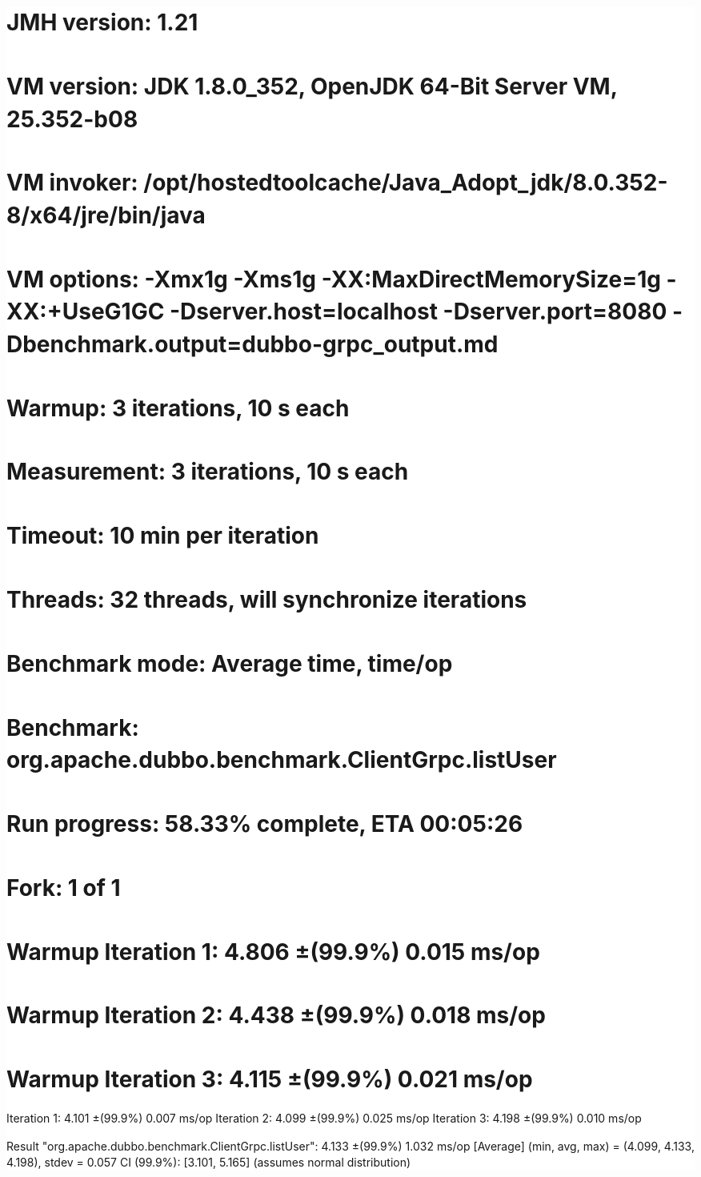 
# JMH version: 1.21
# VM version: JDK 1.8.0_352, OpenJDK 64-Bit Server VM, 25.352-b08
# VM invoker: /opt/hostedtoolcache/Java_Adopt_jdk/8.0.352-8/x64/jre/bin/java
# VM options: -Xmx1g -Xms1g -XX:MaxDirectMemorySize=1g -XX:+UseG1GC -Dserver.host=localhost -Dserver.port=8080 -Dbenchmark.output=dubbo-grpc_output.md
# Warmup: 3 iterations, 10 s each
# Measurement: 3 iterations, 10 s each
# Timeout: 10 min per iteration
# Threads: 32 threads, will synchronize iterations
# Benchmark mode: Average time, time/op
# Benchmark: org.apache.dubbo.benchmark.ClientGrpc.listUser

# Run progress: 58.33% complete, ETA 00:05:26
# Fork: 1 of 1
# Warmup Iteration   1: 4.806 ±(99.9%) 0.015 ms/op
# Warmup Iteration   2: 4.438 ±(99.9%) 0.018 ms/op
# Warmup Iteration   3: 4.115 ±(99.9%) 0.021 ms/op
Iteration   1: 4.101 ±(99.9%) 0.007 ms/op
Iteration   2: 4.099 ±(99.9%) 0.025 ms/op
Iteration   3: 4.198 ±(99.9%) 0.010 ms/op


Result "org.apache.dubbo.benchmark.ClientGrpc.listUser":
  4.133 ±(99.9%) 1.032 ms/op [Average]
  (min, avg, max) = (4.099, 4.133, 4.198), stdev = 0.057
  CI (99.9%): [3.101, 5.165] (assumes normal distribution)
